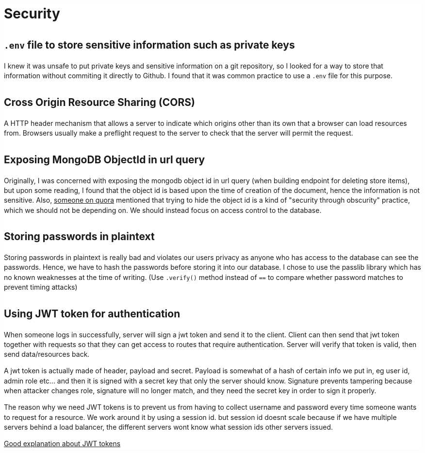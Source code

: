 # Security

## `.env` file to store sensitive information such as private keys

I knew it was unsafe to put private keys and sensitive information on a git repository, so I looked for a way to store that information without commiting it directly to Github. I found that it was common practice to use a `.env` file for this purpose.

## Cross Origin Resource Sharing (CORS)
A HTTP header mechanism that allows a server to indicate which origins other than its own that a browser can load resources from. Browsers usually make a preflight request to the server to check that the server will permit the request.

## Exposing MongoDB ObjectId in url query

Originally, I was concerned with exposing the mongodb object id in url query (when building endpoint for deleting store items), but upon some reading, I found that the object id is based upon the time of creation of the document, hence the information is not sensitive. Also, [someone on quora](https://www.quora.com/What-if-any-are-the-security-risks-associated-with-exposing-a-MongoID-string-in-a-URL) mentioned that trying to hide the object id is a kind of "security through obscurity" practice, which we should not be depending on. We should instead focus on access control to the database.

## Storing passwords in plaintext

Storing passwords in plaintext is really bad and violates our users privacy as anyone who has access to the database can see the passwords. Hence, we have to hash the passwords before storing it into our database. I chose to use the passlib library which has no known weaknesses at the time of writing. (Use `.verify()` method instead of `==` to compare whether password matches to prevent timing attacks)

## Using JWT token for authentication

When someone logs in successfully, server will sign a jwt token and send it to the client. Client can then send that jwt token together with requests so that they can get access to routes that require authentication. Server will verify that token is valid, then send data/resources back.

A jwt token is actually made of header, payload and secret. Payload is somewhat of a hash of certain info we put in, eg user id, admin role etc... and then it is signed with a secret key that only the server should know. Signature prevents tampering because when attacker changes role, signature will no longer match, and they need the secret key in order to sign it properly.

The reason why we need JWT tokens is to prevent us from having to collect username and password every time someone wants to request for a resource. We work around it by using a session id. but session id doesnt scale because if we have multiple servers behind a load balancer, the different servers wont know what session ids other servers issued.

[Good explanation about JWT tokens](https://medium.com/swlh/why-do-we-need-the-json-web-token-jwt-in-the-modern-web-8490a7284482)
